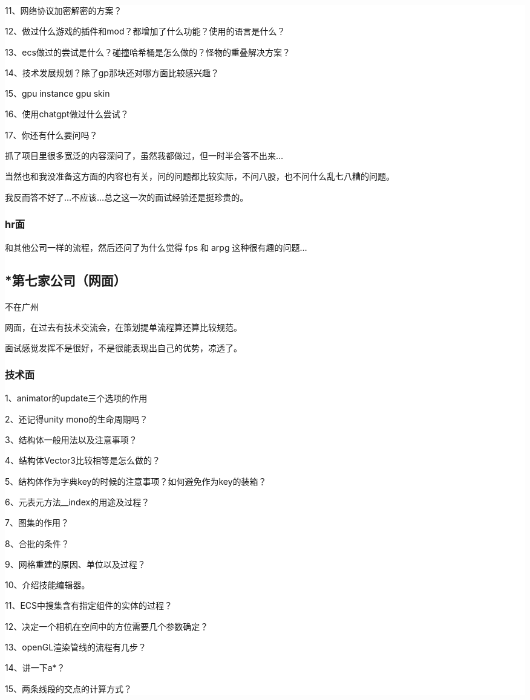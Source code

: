 11、网络协议加密解密的方案？

12、做过什么游戏的插件和mod？都增加了什么功能？使用的语言是什么？

13、ecs做过的尝试是什么？碰撞哈希桶是怎么做的？怪物的重叠解决方案？

14、技术发展规划？除了gp那块还对哪方面比较感兴趣？

15、gpu instance gpu skin

16、使用chatgpt做过什么尝试？

17、你还有什么要问吗？

抓了项目里很多宽泛的内容深问了，虽然我都做过，但一时半会答不出来…

当然也和我没准备这方面的内容也有关，问的问题都比较实际，不问八股，也不问什么乱七八糟的问题。

我反而答不好了…不应该…总之这一次的面试经验还是挺珍贵的。

### hr面

和其他公司一样的流程，然后还问了为什么觉得 fps 和 arpg 这种很有趣的问题…

## *第七家公司（网面）

不在广州

网面，在过去有技术交流会，在策划提单流程算还算比较规范。

面试感觉发挥不是很好，不是很能表现出自己的优势，凉透了。

### 技术面

1、animator的update三个选项的作用

2、还记得unity mono的生命周期吗？

3、结构体一般用法以及注意事项？

4、结构体Vector3比较相等是怎么做的？

5、结构体作为字典key的时候的注意事项？如何避免作为key的装箱？

6、元表元方法__index的用途及过程？

7、图集的作用？

8、合批的条件？

9、网格重建的原因、单位以及过程？

10、介绍技能编辑器。

11、ECS中搜集含有指定组件的实体的过程？

12、决定一个相机在空间中的方位需要几个参数确定？

13、openGL渲染管线的流程有几步？

14、讲一下a*？

15、两条线段的交点的计算方式？
